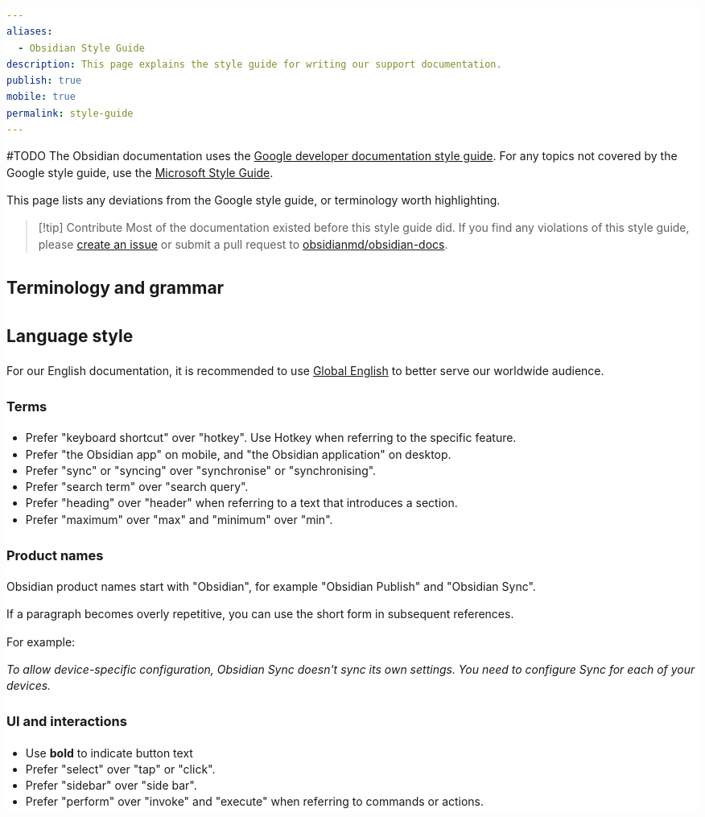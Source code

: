 ```yaml
---
aliases:
  - Obsidian Style Guide
description: This page explains the style guide for writing our support documentation.
publish: true
mobile: true
permalink: style-guide
---
```

#TODO
The Obsidian documentation uses the [Google developer documentation style guide](https://developers.google.com/style). For any topics not covered by the Google style guide, use the [Microsoft Style Guide](https://learn.microsoft.com/en-us/style-guide/).

This page lists any deviations from the Google style guide, or terminology worth highlighting.

> [!tip] Contribute
> Most of the documentation existed before this style guide did. If you find any violations of this style guide, please [create an issue](https://github.com/obsidianmd/obsidian-docs/issues/new) or submit a pull request to [obsidianmd/obsidian-docs](https://github.com/obsidianmd/obsidian-docs).

## Terminology and grammar

## Language style

For our English documentation, it is recommended to use [Global English](https://docs.openedx.org/en/latest/documentors/references/doc_english_writing.html) to better serve our worldwide audience.

### Terms

- Prefer "keyboard shortcut" over "hotkey". Use Hotkey when referring to the specific feature.
- Prefer "the Obsidian app" on mobile, and "the Obsidian application" on desktop.
- Prefer "sync" or "syncing" over "synchronise" or "synchronising".
- Prefer "search term" over "search query".
- Prefer "heading" over "header" when referring to a text that introduces a section.
- Prefer "maximum" over "max" and "minimum" over "min".

### Product names

Obsidian product names start with "Obsidian", for example "Obsidian Publish" and "Obsidian Sync".

If a paragraph becomes overly repetitive, you can use the short form in subsequent references.

For example:

_To allow device-specific configuration, Obsidian Sync doesn't sync its own settings. You need to configure Sync for each of your devices._

### UI and interactions

- Use **bold** to indicate button text
- Prefer "select" over "tap" or "click".
- Prefer "sidebar" over "side bar".
- Prefer "perform" over "invoke" and "execute" when referring to commands or actions.

